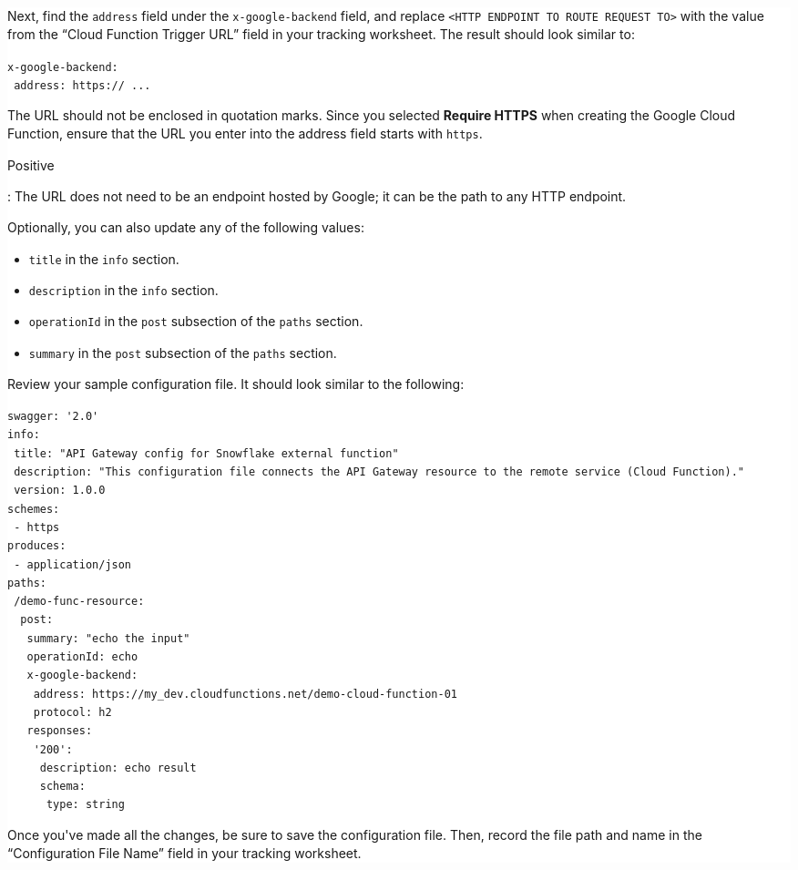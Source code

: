 Next, find the `address` field under the `x-google-backend` field, and replace `<HTTP ENDPOINT TO ROUTE REQUEST TO>` with the value from the “Cloud Function Trigger URL” field in your tracking worksheet. The result should look similar to:

```
x-google-backend:
 address: https:// ...
```

The URL should not be enclosed in quotation marks. Since you selected **Require HTTPS** when creating the Google Cloud Function, ensure that the URL you enter into the address field starts with `https`.

Positive

: The URL does not need to be an endpoint hosted by Google; it can be the path to any HTTP endpoint.

Optionally, you can also update any of the following values:

- `title` in the `info` section.

- `description` in the `info` section.

- `operationId` in the `post` subsection of the `paths` section.

- `summary` in the `post` subsection of the `paths` section.

Review your sample configuration file. It should look similar to the following:

```
swagger: '2.0'
info:
 title: "API Gateway config for Snowflake external function"
 description: "This configuration file connects the API Gateway resource to the remote service (Cloud Function)."
 version: 1.0.0
schemes:
 - https
produces:
 - application/json
paths:
 /demo-func-resource:
  post:
   summary: "echo the input"
   operationId: echo
   x-google-backend:
    address: https://my_dev.cloudfunctions.net/demo-cloud-function-01
    protocol: h2
   responses:
    '200':
     description: echo result
     schema:
      type: string
```

Once you've made all the changes, be sure to save the configuration file. Then, record the file path and name in the “Configuration File Name” field in your tracking worksheet.
